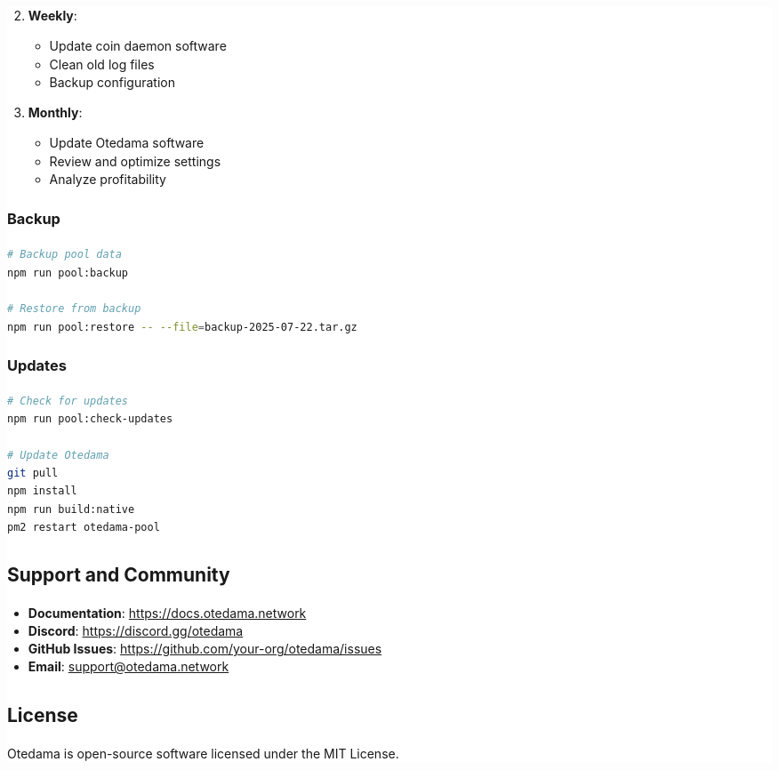 2. **Weekly**:
   - Update coin daemon software
   - Clean old log files
   - Backup configuration

3. **Monthly**:
   - Update Otedama software
   - Review and optimize settings
   - Analyze profitability

### Backup

```bash
# Backup pool data
npm run pool:backup

# Restore from backup
npm run pool:restore -- --file=backup-2025-07-22.tar.gz
```

### Updates

```bash
# Check for updates
npm run pool:check-updates

# Update Otedama
git pull
npm install
npm run build:native
pm2 restart otedama-pool
```

## Support and Community

- **Documentation**: https://docs.otedama.network
- **Discord**: https://discord.gg/otedama
- **GitHub Issues**: https://github.com/your-org/otedama/issues
- **Email**: support@otedama.network

## License

Otedama is open-source software licensed under the MIT License.